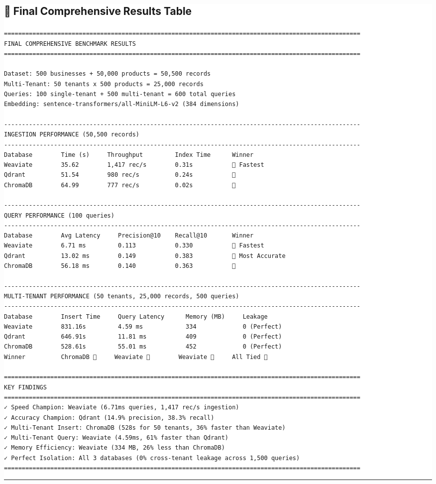 
## 📝 Final Comprehensive Results Table

```
====================================================================================================
FINAL COMPREHENSIVE BENCHMARK RESULTS
====================================================================================================

Dataset: 500 businesses + 50,000 products = 50,500 records
Multi-Tenant: 50 tenants x 500 products = 25,000 records
Queries: 100 single-tenant + 500 multi-tenant = 600 total queries
Embedding: sentence-transformers/all-MiniLM-L6-v2 (384 dimensions)

----------------------------------------------------------------------------------------------------
INGESTION PERFORMANCE (50,500 records)
----------------------------------------------------------------------------------------------------
Database        Time (s)     Throughput         Index Time      Winner
Weaviate        35.62        1,417 rec/s        0.31s           🥇 Fastest
Qdrant          51.54        980 rec/s          0.24s           🥈
ChromaDB        64.99        777 rec/s          0.02s           🥉

----------------------------------------------------------------------------------------------------
QUERY PERFORMANCE (100 queries)
----------------------------------------------------------------------------------------------------
Database        Avg Latency     Precision@10    Recall@10       Winner
Weaviate        6.71 ms         0.113           0.330           🥇 Fastest
Qdrant          13.02 ms        0.149           0.383           🥇 Most Accurate
ChromaDB        56.18 ms        0.140           0.363           🥉

----------------------------------------------------------------------------------------------------
MULTI-TENANT PERFORMANCE (50 tenants, 25,000 records, 500 queries)
----------------------------------------------------------------------------------------------------
Database        Insert Time     Query Latency      Memory (MB)     Leakage
Weaviate        831.16s         4.59 ms            334             0 (Perfect)
Qdrant          646.91s         11.81 ms           409             0 (Perfect)
ChromaDB        528.61s         55.01 ms           452             0 (Perfect)
Winner          ChromaDB 🥇     Weaviate 🥇        Weaviate 🥇     All Tied 🥇

====================================================================================================
KEY FINDINGS
====================================================================================================
✓ Speed Champion: Weaviate (6.71ms queries, 1,417 rec/s ingestion)
✓ Accuracy Champion: Qdrant (14.9% precision, 38.3% recall)
✓ Multi-Tenant Insert: ChromaDB (528s for 50 tenants, 36% faster than Weaviate)
✓ Multi-Tenant Query: Weaviate (4.59ms, 61% faster than Qdrant)
✓ Memory Efficiency: Weaviate (334 MB, 26% less than ChromaDB)
✓ Perfect Isolation: All 3 databases (0% cross-tenant leakage across 1,500 queries)
====================================================================================================
```

---